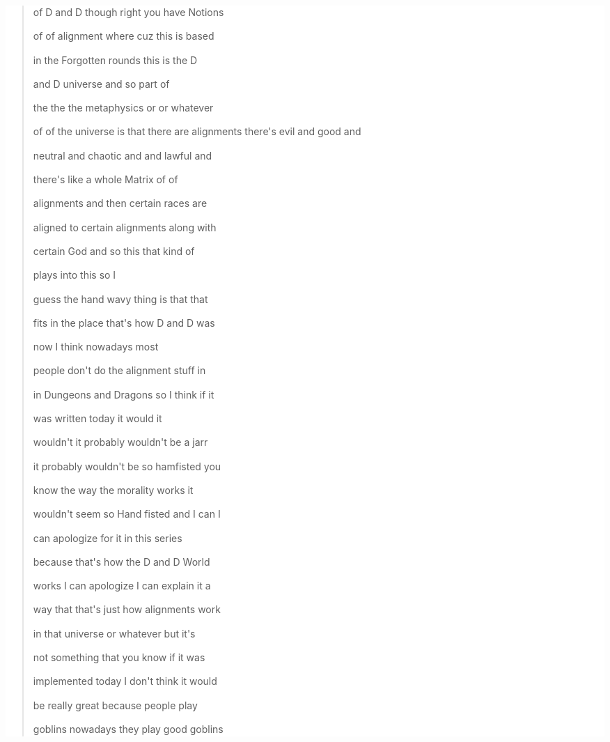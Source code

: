 >
> of D and D though right you have Notions
>
> of of alignment where cuz this is based
>
> in the Forgotten rounds this is the D
>
> and D universe and so part of
>
> the the the metaphysics or or whatever
>
> of of the universe is that there are 
alignments there&#39;s evil and good and
>
> neutral and chaotic and and lawful and
>
> there&#39;s like a whole Matrix of of
>
> alignments and then certain races are
>
> aligned to certain alignments along with
>
> certain God and so this that kind of
>
> plays into this so I
>
> guess the hand wavy thing is that that
>
> fits in the place that&#39;s how D and D was
>
> now I think nowadays most
>
> people don&#39;t do the alignment stuff in
>
> in Dungeons and Dragons so I think if it
>
> was written today it would it
>
> wouldn&#39;t it probably wouldn&#39;t be a jarr
>
> it probably wouldn&#39;t be so hamfisted you
>
> know the way the morality works it
>
> wouldn&#39;t seem so Hand fisted and I can I
>
> can apologize for it in this series
>
> because that&#39;s how the D and D World
>
> works I can apologize I can explain it a
>
> way that that&#39;s just how alignments work
>
> in that universe or whatever but it&#39;s
>
> not something that you know if it was
>
> implemented today I don&#39;t think it would
>
> be really great because people play
>
> goblins nowadays they play good goblins
>